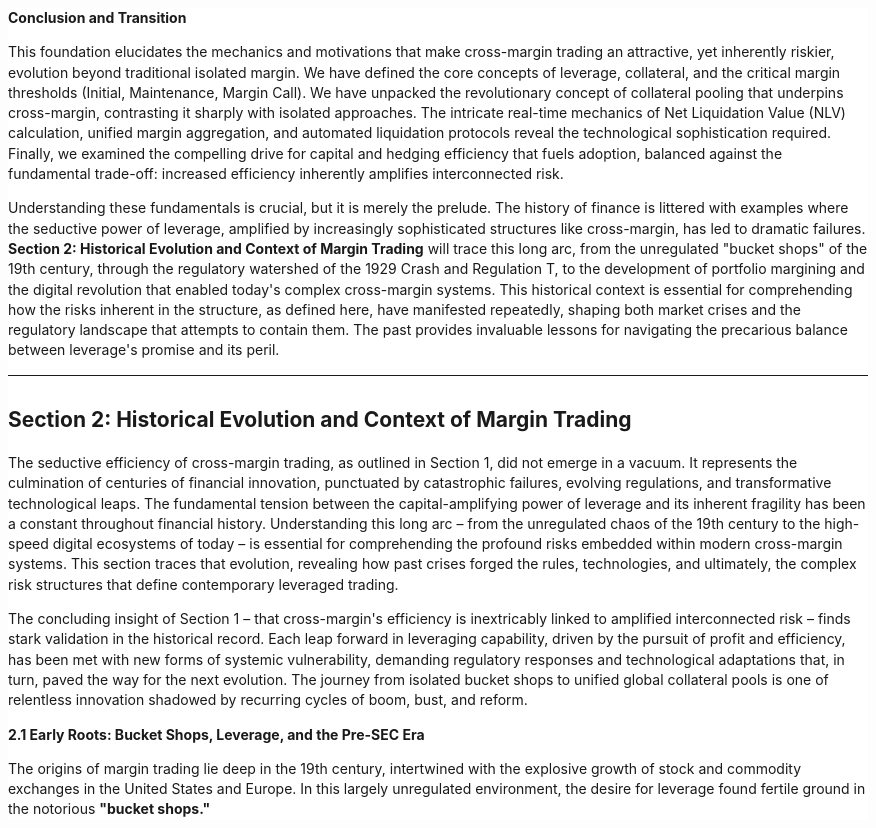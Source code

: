 **Conclusion and Transition**

This foundation elucidates the mechanics and motivations that make cross-margin trading an attractive, yet inherently riskier, evolution beyond traditional isolated margin. We have defined the core concepts of leverage, collateral, and the critical margin thresholds (Initial, Maintenance, Margin Call). We have unpacked the revolutionary concept of collateral pooling that underpins cross-margin, contrasting it sharply with isolated approaches. The intricate real-time mechanics of Net Liquidation Value (NLV) calculation, unified margin aggregation, and automated liquidation protocols reveal the technological sophistication required. Finally, we examined the compelling drive for capital and hedging efficiency that fuels adoption, balanced against the fundamental trade-off: increased efficiency inherently amplifies interconnected risk.

Understanding these fundamentals is crucial, but it is merely the prelude. The history of finance is littered with examples where the seductive power of leverage, amplified by increasingly sophisticated structures like cross-margin, has led to dramatic failures. **Section 2: Historical Evolution and Context of Margin Trading** will trace this long arc, from the unregulated "bucket shops" of the 19th century, through the regulatory watershed of the 1929 Crash and Regulation T, to the development of portfolio margining and the digital revolution that enabled today's complex cross-margin systems. This historical context is essential for comprehending how the risks inherent in the structure, as defined here, have manifested repeatedly, shaping both market crises and the regulatory landscape that attempts to contain them. The past provides invaluable lessons for navigating the precarious balance between leverage's promise and its peril.



---





## Section 2: Historical Evolution and Context of Margin Trading

The seductive efficiency of cross-margin trading, as outlined in Section 1, did not emerge in a vacuum. It represents the culmination of centuries of financial innovation, punctuated by catastrophic failures, evolving regulations, and transformative technological leaps. The fundamental tension between the capital-amplifying power of leverage and its inherent fragility has been a constant throughout financial history. Understanding this long arc – from the unregulated chaos of the 19th century to the high-speed digital ecosystems of today – is essential for comprehending the profound risks embedded within modern cross-margin systems. This section traces that evolution, revealing how past crises forged the rules, technologies, and ultimately, the complex risk structures that define contemporary leveraged trading.

The concluding insight of Section 1 – that cross-margin's efficiency is inextricably linked to amplified interconnected risk – finds stark validation in the historical record. Each leap forward in leveraging capability, driven by the pursuit of profit and efficiency, has been met with new forms of systemic vulnerability, demanding regulatory responses and technological adaptations that, in turn, paved the way for the next evolution. The journey from isolated bucket shops to unified global collateral pools is one of relentless innovation shadowed by recurring cycles of boom, bust, and reform.

**2.1 Early Roots: Bucket Shops, Leverage, and the Pre-SEC Era**

The origins of margin trading lie deep in the 19th century, intertwined with the explosive growth of stock and commodity exchanges in the United States and Europe. In this largely unregulated environment, the desire for leverage found fertile ground in the notorious **"bucket shops."**
